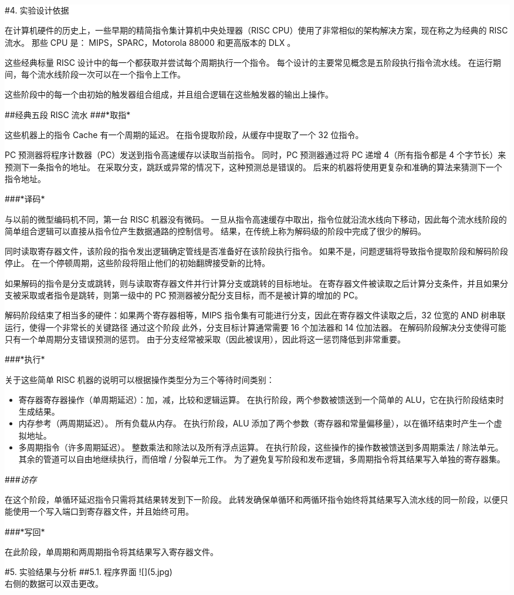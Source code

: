 #4. 实验设计依据
<p>在计算机硬件的历史上，一些早期的精简指令集计算机中央处理器（RISC CPU）使用了非常相似的架构解决方案，现在称之为经典的 RISC 流水。 那些 CPU 是： MIPS，SPARC，Motorola 88000 和更高版本的 DLX 。</p>
<p>这些经典标量 RISC 设计中的每一个都获取并尝试每个周期执行一个指令。 每个设计的主要常见概念是五阶段执行指令流水线。 在运行期间，每个流水线阶段一次可以在一个指令上工作。</p>
<p>这些阶段中的每一个由初始的触发器组合组成，并且组合逻辑在这些触发器的输出上操作。</p>
##经典五段 RISC 流水
###*取指*
<p>这些机器上的指令 Cache 有一个周期的延迟。 在指令提取阶段，从缓存中提取了一个 32 位指令。</p>
<p>PC 预测器将程序计数器（PC）发送到指令高速缓存以读取当前指令。 同时，PC 预测器通过将 PC 递增 4（所有指令都是 4 个字节长）来预测下一条指令的地址。 在采取分支，跳跃或异常的情况下，这种预测总是错误的。 后来的机器将使用更复杂和准确的算法来猜测下一个指令地址。</p>
###*译码*
<p>与以前的微型编码机不同，第一台 RISC 机器没有微码。 一旦从指令高速缓存中取出，指令位就沿流水线向下移动，因此每个流水线阶段的简单组合逻辑可以直接从指令位产生数据通路的控制信号。 结果，在传统上称为解码级的阶段中完成了很少的解码。</p>
<p>同时读取寄存器文件，该阶段的指令发出逻辑确定管线是否准备好在该阶段执行指令。 如果不是，问题逻辑将导致指令提取阶段和解码阶段停止。 在一个停顿周期，这些阶段将阻止他们的初始翻牌接受新的比特。</p>
<p>如果解码的指令是分支或跳转，则与读取寄存器文件并行计算分支或跳转的目标地址。 在寄存器文件被读取之后计算分支条件，并且如果分支被采取或者指令是跳转，则第一级中的 PC 预测器被分配分支目标，而不是被计算的增加的 PC。</p>
<p>解码阶段结束了相当多的硬件：如果两个寄存器相等，MIPS 指令集有可能进行分支，因此在寄存器文件读取之后，32 位宽的 AND 树串联运行，使得一个非常长的关键路径 通过这个阶段 此外，分支目标计算通常需要 16 个加法器和 14 位加法器。 在解码阶段解决分支使得可能只有一个单周期分支错误预测的惩罚。 由于分支经常被采取（因此被误用），因此将这一惩罚降低到非常重要。</p>
###*执行*
<p>关于这些简单 RISC 机器的说明可以根据操作类型分为三个等待时间类别：</p>

- 寄存器寄存器操作（单周期延迟）：加，减，比较和逻辑运算。 在执行阶段，两个参数被馈送到一个简单的 ALU，它在执行阶段结束时生成结果。
- 内存参考（两周期延迟）。 所有负载从内存。 在执行阶段，ALU 添加了两个参数（寄存器和常量偏移量），以在循环结束时产生一个虚拟地址。
- 多周期指令（许多周期延迟）。 整数乘法和除法以及所有浮点运算。 在执行阶段，这些操作的操作数被馈送到多周期乘法 / 除法单元。 其余的管道可以自由地继续执行，而倍增 / 分裂单元工作。 为了避免复写阶段和发布逻辑，多周期指令将其结果写入单独的寄存器集。

###*访存*
<p>在这个阶段，单循环延迟指令只需将其结果转发到下一阶段。 此转发确保单循环和两循环指令始终将其结果写入流水线的同一阶段，以便只能使用一个写入端口到寄存器文件，并且始终可用。</p>
###*写回*
<p>在此阶段，单周期和两周期指令将其结果写入寄存器文件。</p>
#5. 实验结果与分析
##5.1. 程序界面
![](5.jpg)<br>
右侧的数据可以双击更改。